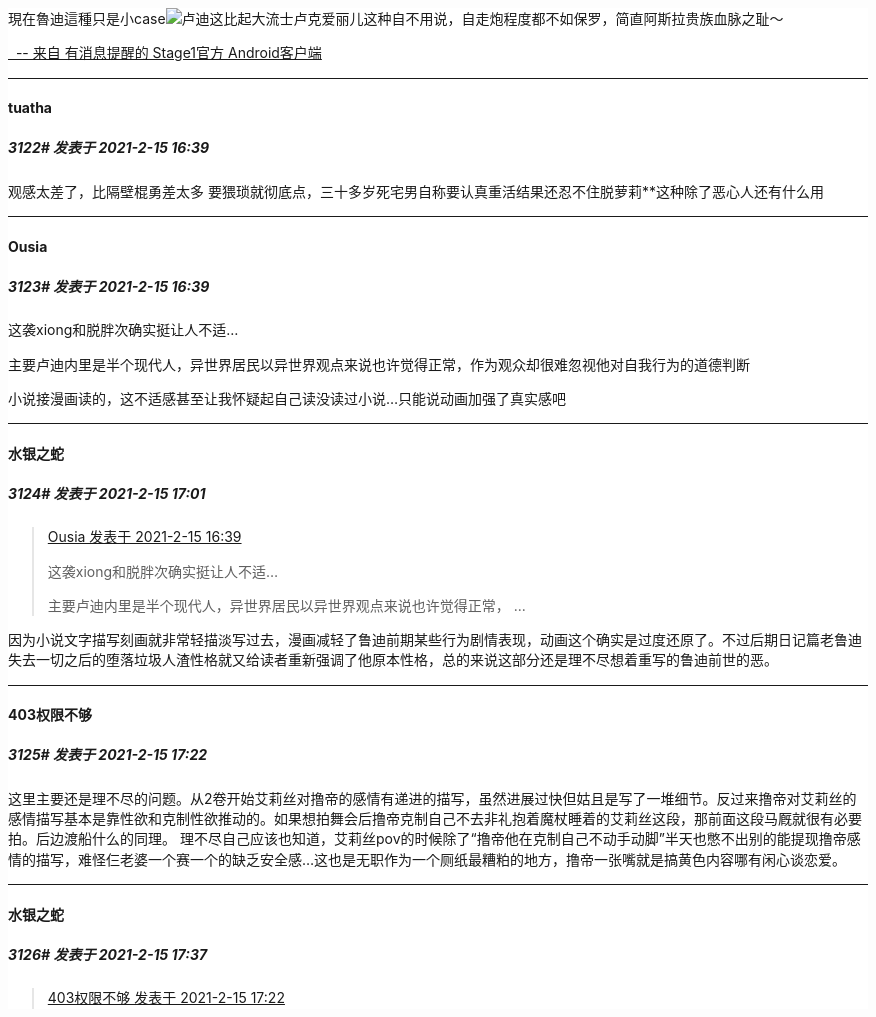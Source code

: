 現在魯迪這種只是小case</blockquote><img src="https://static.saraba1st.com/image/smiley/face2017/066.png" referrerpolicy="no-referrer">卢迪这比起大流士卢克爱丽儿这种自不用说，自走炮程度都不如保罗，简直阿斯拉贵族血脉之耻～

[  -- 来自 有消息提醒的 Stage1官方 Android客户端](https://www.coolapk.com/apk/140634)

*****

####  tuatha  
##### 3122#       发表于 2021-2-15 16:39

观感太差了，比隔壁棍勇差太多
要猥琐就彻底点，三十多岁死宅男自称要认真重活结果还忍不住脱萝莉**这种除了恶心人还有什么用

*****

####  Ousia  
##### 3123#       发表于 2021-2-15 16:39

这袭xiong和脱胖次确实挺让人不适…

主要卢迪内里是半个现代人，异世界居民以异世界观点来说也许觉得正常，作为观众却很难忽视他对自我行为的道德判断

小说接漫画读的，这不适感甚至让我怀疑起自己读没读过小说…只能说动画加强了真实感吧

*****

####  水银之蛇  
##### 3124#       发表于 2021-2-15 17:01

<blockquote><a href="httphttps://bbs.saraba1st.com/2b/forum.php?mod=redirect&amp;goto=findpost&amp;pid=50339241&amp;ptid=1860168" target="_blank">Ousia 发表于 2021-2-15 16:39</a>

这袭xiong和脱胖次确实挺让人不适…

主要卢迪内里是半个现代人，异世界居民以异世界观点来说也许觉得正常， ...</blockquote>
因为小说文字描写刻画就非常轻描淡写过去，漫画减轻了鲁迪前期某些行为剧情表现，动画这个确实是过度还原了。不过后期日记篇老鲁迪失去一切之后的堕落垃圾人渣性格就又给读者重新强调了他原本性格，总的来说这部分还是理不尽想着重写的鲁迪前世的恶。

*****

####  403权限不够  
##### 3125#       发表于 2021-2-15 17:22

这里主要还是理不尽的问题。从2卷开始艾莉丝对撸帝的感情有递进的描写，虽然进展过快但姑且是写了一堆细节。反过来撸帝对艾莉丝的感情描写基本是靠性欲和克制性欲推动的。如果想拍舞会后撸帝克制自己不去非礼抱着魔杖睡着的艾莉丝这段，那前面这段马厩就很有必要拍。后边渡船什么的同理。
理不尽自己应该也知道，艾莉丝pov的时候除了“撸帝他在克制自己不动手动脚”半天也憋不出别的能提现撸帝感情的描写，难怪仨老婆一个赛一个的缺乏安全感…这也是无职作为一个厕纸最糟粕的地方，撸帝一张嘴就是搞黄色内容哪有闲心谈恋爱。

*****

####  水银之蛇  
##### 3126#       发表于 2021-2-15 17:37

<blockquote><a href="httphttps://bbs.saraba1st.com/2b/forum.php?mod=redirect&amp;goto=findpost&amp;pid=50339517&amp;ptid=1860168" target="_blank">403权限不够 发表于 2021-2-15 17:22</a>
